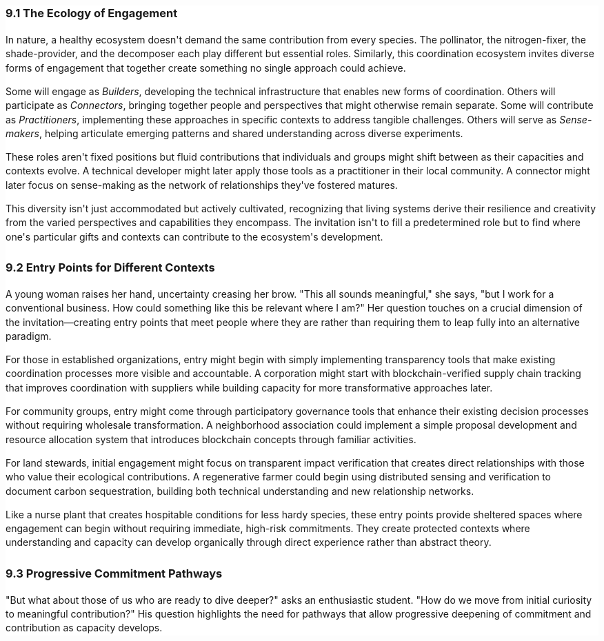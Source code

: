 ### 9.1 The Ecology of Engagement

In nature, a healthy ecosystem doesn't demand the same contribution from every species. The pollinator, the nitrogen-fixer, the shade-provider, and the decomposer each play different but essential roles. Similarly, this coordination ecosystem invites diverse forms of engagement that together create something no single approach could achieve.

Some will engage as _Builders_, developing the technical infrastructure that enables new forms of coordination. Others will participate as _Connectors_, bringing together people and perspectives that might otherwise remain separate. Some will contribute as _Practitioners_, implementing these approaches in specific contexts to address tangible challenges. Others will serve as _Sense-makers_, helping articulate emerging patterns and shared understanding across diverse experiments.

These roles aren't fixed positions but fluid contributions that individuals and groups might shift between as their capacities and contexts evolve. A technical developer might later apply those tools as a practitioner in their local community. A connector might later focus on sense-making as the network of relationships they've fostered matures.

This diversity isn't just accommodated but actively cultivated, recognizing that living systems derive their resilience and creativity from the varied perspectives and capabilities they encompass. The invitation isn't to fill a predetermined role but to find where one's particular gifts and contexts can contribute to the ecosystem's development.

### 9.2 Entry Points for Different Contexts

A young woman raises her hand, uncertainty creasing her brow. "This all sounds meaningful," she says, "but I work for a conventional business. How could something like this be relevant where I am?" Her question touches on a crucial dimension of the invitation—creating entry points that meet people where they are rather than requiring them to leap fully into an alternative paradigm.

For those in established organizations, entry might begin with simply implementing transparency tools that make existing coordination processes more visible and accountable. A corporation might start with blockchain-verified supply chain tracking that improves coordination with suppliers while building capacity for more transformative approaches later.

For community groups, entry might come through participatory governance tools that enhance their existing decision processes without requiring wholesale transformation. A neighborhood association could implement a simple proposal development and resource allocation system that introduces blockchain concepts through familiar activities.

For land stewards, initial engagement might focus on transparent impact verification that creates direct relationships with those who value their ecological contributions. A regenerative farmer could begin using distributed sensing and verification to document carbon sequestration, building both technical understanding and new relationship networks.

Like a nurse plant that creates hospitable conditions for less hardy species, these entry points provide sheltered spaces where engagement can begin without requiring immediate, high-risk commitments. They create protected contexts where understanding and capacity can develop organically through direct experience rather than abstract theory.

### 9.3 Progressive Commitment Pathways

"But what about those of us who are ready to dive deeper?" asks an enthusiastic student. "How do we move from initial curiosity to meaningful contribution?" His question highlights the need for pathways that allow progressive deepening of commitment and contribution as capacity develops.
